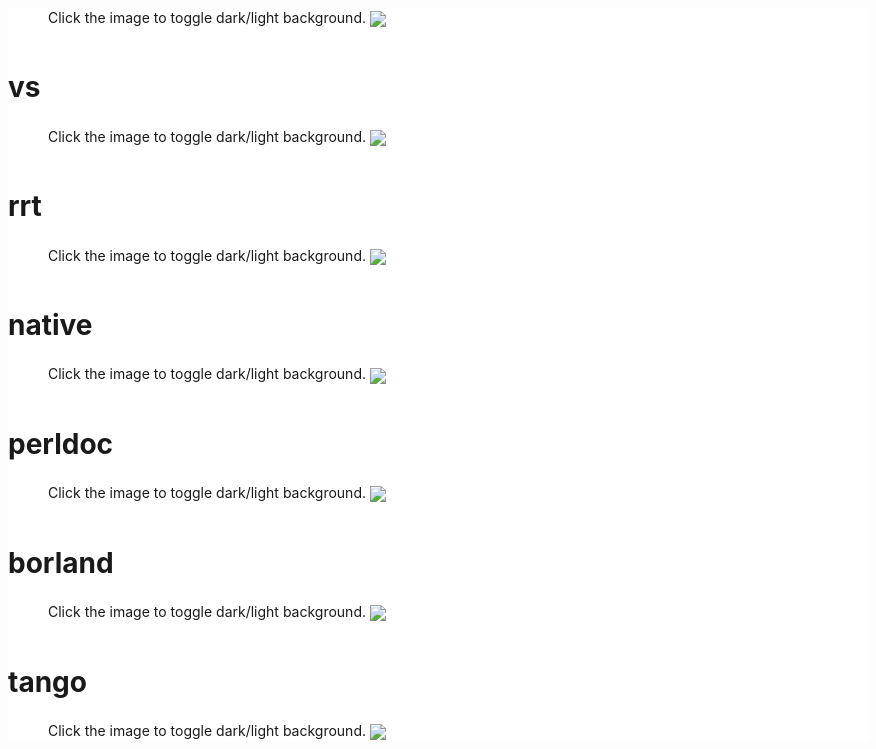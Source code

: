 <figure>
Click the image to toggle dark/light background.
<img src='/images/syntax/dark/autumn.png' width=750 align=center data-alt='/images/syntax/light/autumn.png'>
</figure>

# vs

<figure>
Click the image to toggle dark/light background.
<img src='/images/syntax/dark/vs.png' width=750 align=center data-alt='/images/syntax/light/vs.png'>
</figure>

# rrt

<figure>
Click the image to toggle dark/light background.
<img src='/images/syntax/dark/rrt.png' width=750 align=center data-alt='/images/syntax/light/rrt.png'>
</figure>

# native

<figure>
Click the image to toggle dark/light background.
<img src='/images/syntax/dark/native.png' width=750 align=center data-alt='/images/syntax/light/native.png'>
</figure>

# perldoc

<figure>
Click the image to toggle dark/light background.
<img src='/images/syntax/dark/perldoc.png' width=750 align=center data-alt='/images/syntax/light/perldoc.png'>
</figure>

# borland

<figure>
Click the image to toggle dark/light background.
<img src='/images/syntax/dark/borland.png' width=750 align=center data-alt='/images/syntax/light/borland.png'>
</figure>

# tango

<figure>
Click the image to toggle dark/light background.
<img src='/images/syntax/dark/tango.png' width=750 align=center data-alt='/images/syntax/light/tango.png'>
</figure>
